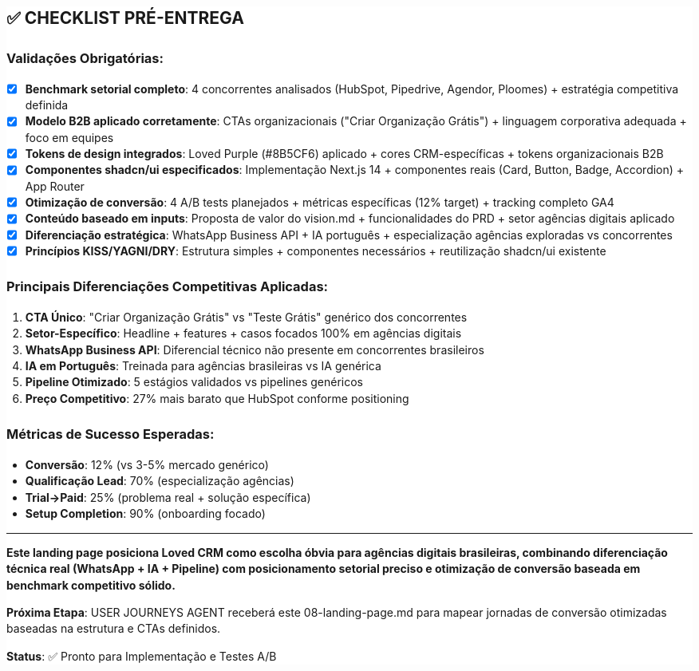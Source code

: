 ## ✅ **CHECKLIST PRÉ-ENTREGA**

### **Validações Obrigatórias:**

- [x] **Benchmark setorial completo**: 4 concorrentes analisados (HubSpot, Pipedrive, Agendor, Ploomes) + estratégia competitiva definida
- [x] **Modelo B2B aplicado corretamente**: CTAs organizacionais ("Criar Organização Grátis") + linguagem corporativa adequada + foco em equipes
- [x] **Tokens de design integrados**: Loved Purple (#8B5CF6) aplicado + cores CRM-específicas + tokens organizacionais B2B
- [x] **Componentes shadcn/ui especificados**: Implementação Next.js 14 + componentes reais (Card, Button, Badge, Accordion) + App Router
- [x] **Otimização de conversão**: 4 A/B tests planejados + métricas específicas (12% target) + tracking completo GA4
- [x] **Conteúdo baseado em inputs**: Proposta de valor do vision.md + funcionalidades do PRD + setor agências digitais aplicado
- [x] **Diferenciação estratégica**: WhatsApp Business API + IA português + especialização agências exploradas vs concorrentes
- [x] **Princípios KISS/YAGNI/DRY**: Estrutura simples + componentes necessários + reutilização shadcn/ui existente

### **Principais Diferenciações Competitivas Aplicadas:**

1. **CTA Único**: "Criar Organização Grátis" vs "Teste Grátis" genérico dos concorrentes
2. **Setor-Específico**: Headline + features + casos focados 100% em agências digitais 
3. **WhatsApp Business API**: Diferencial técnico não presente em concorrentes brasileiros
4. **IA em Português**: Treinada para agências brasileiras vs IA genérica
5. **Pipeline Otimizado**: 5 estágios validados vs pipelines genéricos
6. **Preço Competitivo**: 27% mais barato que HubSpot conforme positioning

### **Métricas de Sucesso Esperadas:**

- **Conversão**: 12% (vs 3-5% mercado genérico)  
- **Qualificação Lead**: 70% (especialização agências)
- **Trial→Paid**: 25% (problema real + solução específica)
- **Setup Completion**: 90% (onboarding focado)

---

**Este landing page posiciona Loved CRM como escolha óbvia para agências digitais brasileiras, combinando diferenciação técnica real (WhatsApp + IA + Pipeline) com posicionamento setorial preciso e otimização de conversão baseada em benchmark competitivo sólido.**

**Próxima Etapa**: USER JOURNEYS AGENT receberá este 08-landing-page.md para mapear jornadas de conversão otimizadas baseadas na estrutura e CTAs definidos.

**Status**: ✅ Pronto para Implementação e Testes A/B